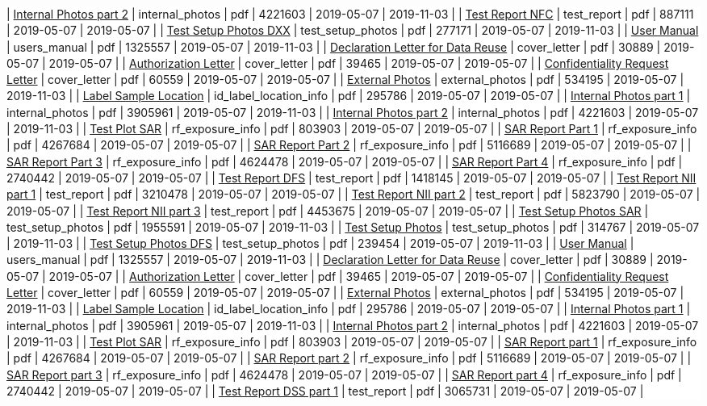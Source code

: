 | [Internal Photos part 2](UTWXT2WE/11929c185b38a3b7da602ba0dbdd87bf/4265546.pdf) | internal_photos | pdf | 4221603 | 2019-05-07 | 2019-11-03 |
| [Test Report NFC](UTWXT2WE/11929c185b38a3b7da602ba0dbdd87bf/4265683.pdf) | test_report | pdf | 887111 | 2019-05-07 | 2019-05-07 |
| [Test Setup Photos DXX](UTWXT2WE/11929c185b38a3b7da602ba0dbdd87bf/4265665.pdf) | test_setup_photos | pdf | 277171 | 2019-05-07 | 2019-11-03 |
| [User Manual](UTWXT2WE/11929c185b38a3b7da602ba0dbdd87bf/4265547.pdf) | users_manual | pdf | 1325557 | 2019-05-07 | 2019-11-03 |
| [Declaration Letter for Data Reuse](UTWXT2WE/abe0da2b403056dc9d67b2363f41f9e9/4265553.pdf) | cover_letter | pdf | 30889 | 2019-05-07 | 2019-05-07 |
| [Authorization Letter](UTWXT2WE/abe0da2b403056dc9d67b2363f41f9e9/4265554.pdf) | cover_letter | pdf | 39465 | 2019-05-07 | 2019-05-07 |
| [Confidentiality Request Letter](UTWXT2WE/abe0da2b403056dc9d67b2363f41f9e9/4265555.pdf) | cover_letter | pdf | 60559 | 2019-05-07 | 2019-05-07 |
| [External Photos](UTWXT2WE/abe0da2b403056dc9d67b2363f41f9e9/4265544.pdf) | external_photos | pdf | 534195 | 2019-05-07 | 2019-11-03 |
| [Label Sample Location](UTWXT2WE/abe0da2b403056dc9d67b2363f41f9e9/4265556.pdf) | id_label_location_info | pdf | 295786 | 2019-05-07 | 2019-05-07 |
| [Internal Photos part 1](UTWXT2WE/abe0da2b403056dc9d67b2363f41f9e9/4265545.pdf) | internal_photos | pdf | 3905961 | 2019-05-07 | 2019-11-03 |
| [Internal Photos part 2](UTWXT2WE/abe0da2b403056dc9d67b2363f41f9e9/4265546.pdf) | internal_photos | pdf | 4221603 | 2019-05-07 | 2019-11-03 |
| [Test Plot SAR](UTWXT2WE/abe0da2b403056dc9d67b2363f41f9e9/4265561.pdf) | rf_exposure_info | pdf | 803903 | 2019-05-07 | 2019-05-07 |
| [SAR Report Part 1](UTWXT2WE/abe0da2b403056dc9d67b2363f41f9e9/4265562.pdf) | rf_exposure_info | pdf | 4267684 | 2019-05-07 | 2019-05-07 |
| [SAR Report Part 2](UTWXT2WE/abe0da2b403056dc9d67b2363f41f9e9/4265563.pdf) | rf_exposure_info | pdf | 5116689 | 2019-05-07 | 2019-05-07 |
| [SAR Report Part 3](UTWXT2WE/abe0da2b403056dc9d67b2363f41f9e9/4265577.pdf) | rf_exposure_info | pdf | 4624478 | 2019-05-07 | 2019-05-07 |
| [SAR Report Part 4](UTWXT2WE/abe0da2b403056dc9d67b2363f41f9e9/4265578.pdf) | rf_exposure_info | pdf | 2740442 | 2019-05-07 | 2019-05-07 |
| [Test Report DFS](UTWXT2WE/abe0da2b403056dc9d67b2363f41f9e9/4265557.pdf) | test_report | pdf | 1418145 | 2019-05-07 | 2019-05-07 |
| [Test Report NII part 1](UTWXT2WE/abe0da2b403056dc9d67b2363f41f9e9/4265558.pdf) | test_report | pdf | 3210478 | 2019-05-07 | 2019-05-07 |
| [Test Report NII part 2](UTWXT2WE/abe0da2b403056dc9d67b2363f41f9e9/4265559.pdf) | test_report | pdf | 5823790 | 2019-05-07 | 2019-05-07 |
| [Test Report NII part 3](UTWXT2WE/abe0da2b403056dc9d67b2363f41f9e9/4265560.pdf) | test_report | pdf | 4453675 | 2019-05-07 | 2019-05-07 |
| [Test Setup Photos SAR](UTWXT2WE/abe0da2b403056dc9d67b2363f41f9e9/4265548.pdf) | test_setup_photos | pdf | 1955591 | 2019-05-07 | 2019-11-03 |
| [Test Setup Photos](UTWXT2WE/abe0da2b403056dc9d67b2363f41f9e9/4265551.pdf) | test_setup_photos | pdf | 314767 | 2019-05-07 | 2019-11-03 |
| [Test Setup Photos DFS](UTWXT2WE/abe0da2b403056dc9d67b2363f41f9e9/4265552.pdf) | test_setup_photos | pdf | 239454 | 2019-05-07 | 2019-11-03 |
| [User Manual](UTWXT2WE/abe0da2b403056dc9d67b2363f41f9e9/4265547.pdf) | users_manual | pdf | 1325557 | 2019-05-07 | 2019-11-03 |
| [Declaration Letter for Data Reuse](UTWXT2WE/b32d0e983210f2c6fe385880faa5fbe5/4265553.pdf) | cover_letter | pdf | 30889 | 2019-05-07 | 2019-05-07 |
| [Authorization Letter](UTWXT2WE/b32d0e983210f2c6fe385880faa5fbe5/4265554.pdf) | cover_letter | pdf | 39465 | 2019-05-07 | 2019-05-07 |
| [Confidentiality Request Letter](UTWXT2WE/b32d0e983210f2c6fe385880faa5fbe5/4265555.pdf) | cover_letter | pdf | 60559 | 2019-05-07 | 2019-05-07 |
| [External Photos](UTWXT2WE/b32d0e983210f2c6fe385880faa5fbe5/4265544.pdf) | external_photos | pdf | 534195 | 2019-05-07 | 2019-11-03 |
| [Label Sample Location](UTWXT2WE/b32d0e983210f2c6fe385880faa5fbe5/4265556.pdf) | id_label_location_info | pdf | 295786 | 2019-05-07 | 2019-05-07 |
| [Internal Photos part 1](UTWXT2WE/b32d0e983210f2c6fe385880faa5fbe5/4265545.pdf) | internal_photos | pdf | 3905961 | 2019-05-07 | 2019-11-03 |
| [Internal Photos part 2](UTWXT2WE/b32d0e983210f2c6fe385880faa5fbe5/4265546.pdf) | internal_photos | pdf | 4221603 | 2019-05-07 | 2019-11-03 |
| [Test Plot SAR](UTWXT2WE/b32d0e983210f2c6fe385880faa5fbe5/4265561.pdf) | rf_exposure_info | pdf | 803903 | 2019-05-07 | 2019-05-07 |
| [SAR Report part 1](UTWXT2WE/b32d0e983210f2c6fe385880faa5fbe5/4265562.pdf) | rf_exposure_info | pdf | 4267684 | 2019-05-07 | 2019-05-07 |
| [SAR Report part 2](UTWXT2WE/b32d0e983210f2c6fe385880faa5fbe5/4265563.pdf) | rf_exposure_info | pdf | 5116689 | 2019-05-07 | 2019-05-07 |
| [SAR Report part 3](UTWXT2WE/b32d0e983210f2c6fe385880faa5fbe5/4265577.pdf) | rf_exposure_info | pdf | 4624478 | 2019-05-07 | 2019-05-07 |
| [SAR Report part 4](UTWXT2WE/b32d0e983210f2c6fe385880faa5fbe5/4265578.pdf) | rf_exposure_info | pdf | 2740442 | 2019-05-07 | 2019-05-07 |
| [Test Report DSS part 1](UTWXT2WE/b32d0e983210f2c6fe385880faa5fbe5/4265624.pdf) | test_report | pdf | 3065731 | 2019-05-07 | 2019-05-07 |